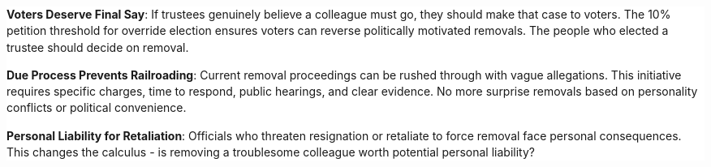 **Voters Deserve Final Say**: If trustees genuinely believe a colleague must go, they should make that case to voters. The 10% petition threshold for override election ensures voters can reverse politically motivated removals. The people who elected a trustee should decide on removal.

**Due Process Prevents Railroading**: Current removal proceedings can be rushed through with vague allegations. This initiative requires specific charges, time to respond, public hearings, and clear evidence. No more surprise removals based on personality conflicts or political convenience.

**Personal Liability for Retaliation**: Officials who threaten resignation or retaliate to force removal face personal consequences. This changes the calculus - is removing a troublesome colleague worth potential personal liability?